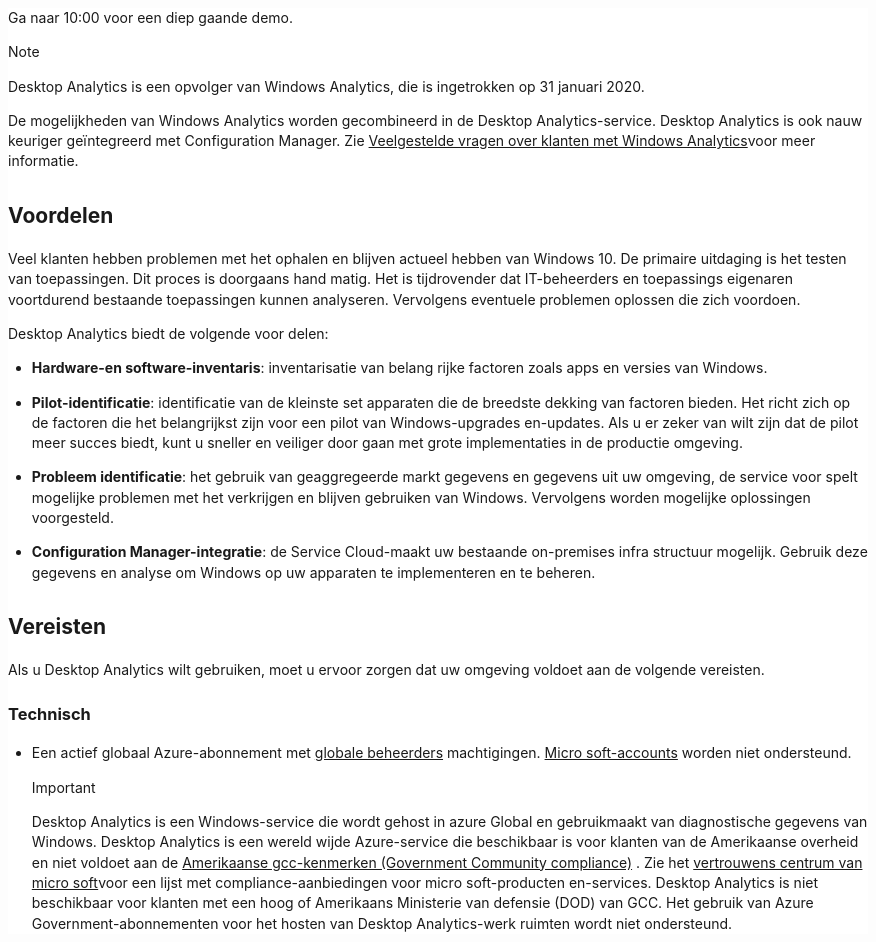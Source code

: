 Ga naar 10:00 voor een diep gaande demo.

> [!Note]  
> Desktop Analytics is een opvolger van Windows Analytics, die is ingetrokken op 31 januari 2020.
>
> De mogelijkheden van Windows Analytics worden gecombineerd in de Desktop Analytics-service. Desktop Analytics is ook nauw keuriger geïntegreerd met Configuration Manager. Zie [Veelgestelde vragen over klanten met Windows Analytics](faq.md#existing-windows-analytics-customers)voor meer informatie.

## <a name="benefits"></a>Voordelen

Veel klanten hebben problemen met het ophalen en blijven actueel hebben van Windows 10. De primaire uitdaging is het testen van toepassingen. Dit proces is doorgaans hand matig. Het is tijdrovender dat IT-beheerders en toepassings eigenaren voortdurend bestaande toepassingen kunnen analyseren. Vervolgens eventuele problemen oplossen die zich voordoen.

Desktop Analytics biedt de volgende voor delen:

- **Hardware-en software-inventaris**: inventarisatie van belang rijke factoren zoals apps en versies van Windows.  

- **Pilot-identificatie**: identificatie van de kleinste set apparaten die de breedste dekking van factoren bieden. Het richt zich op de factoren die het belangrijkst zijn voor een pilot van Windows-upgrades en-updates. Als u er zeker van wilt zijn dat de pilot meer succes biedt, kunt u sneller en veiliger door gaan met grote implementaties in de productie omgeving.  

- **Probleem identificatie**: het gebruik van geaggregeerde markt gegevens en gegevens uit uw omgeving, de service voor spelt mogelijke problemen met het verkrijgen en blijven gebruiken van Windows. Vervolgens worden mogelijke oplossingen voorgesteld.  

- **Configuration Manager-integratie**: de Service Cloud-maakt uw bestaande on-premises infra structuur mogelijk. Gebruik deze gegevens en analyse om Windows op uw apparaten te implementeren en te beheren.  

## <a name="prerequisites"></a>Vereisten

Als u Desktop Analytics wilt gebruiken, moet u ervoor zorgen dat uw omgeving voldoet aan de volgende vereisten.

### <a name="technical"></a>Technisch

- Een actief globaal Azure-abonnement met [globale beheerders](/azure/active-directory/users-groups-roles/directory-assign-admin-roles#company-administrator-permissions) machtigingen. [Micro soft-accounts](https://docs.microsoft.com/windows/security/identity-protection/access-control/microsoft-accounts) worden niet ondersteund.  

    > [!IMPORTANT]
    > Desktop Analytics is een Windows-service die wordt gehost in azure Global en gebruikmaakt van diagnostische gegevens van Windows. Desktop Analytics is een wereld wijde Azure-service die beschikbaar is voor klanten van de Amerikaanse overheid en niet voldoet aan de [Amerikaanse gcc-kenmerken (Government Community compliance)](https://docs.microsoft.com/office365/servicedescriptions/office-365-platform-service-description/office-365-us-government/gcc#us-government-community-compliance) . Zie het [vertrouwens centrum van micro soft](https://docs.microsoft.com/microsoft-365/compliance/offering-home?view=o365-worldwide)voor een lijst met compliance-aanbiedingen voor micro soft-producten en-services. Desktop Analytics is niet beschikbaar voor klanten met een hoog of Amerikaans Ministerie van defensie (DOD) van GCC. Het gebruik van Azure Government-abonnementen voor het hosten van Desktop Analytics-werk ruimten wordt niet ondersteund.
